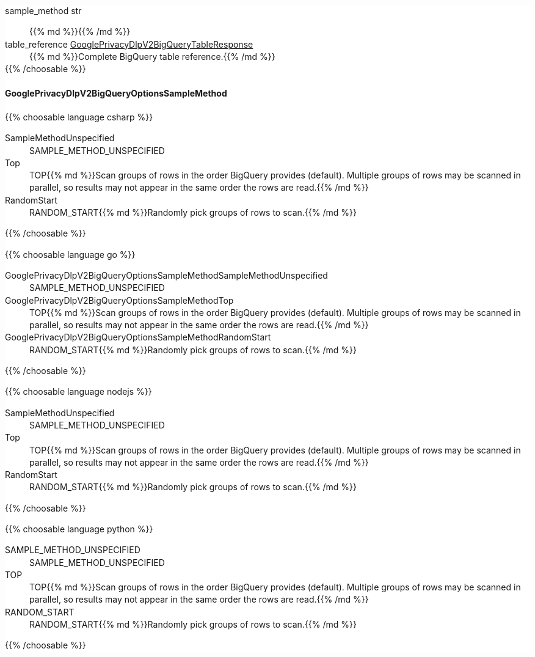 <a href="#sample_method_python" style="color: inherit; text-decoration: inherit;">sample_<wbr>method</a>
</span>
        <span class="property-indicator"></span>
        <span class="property-type">str</span>
    </dt>
    <dd>{{% md %}}{{% /md %}}</dd><dt class="property-required"
            title="Required">
        <span id="table_reference_python">
<a href="#table_reference_python" style="color: inherit; text-decoration: inherit;">table_<wbr>reference</a>
</span>
        <span class="property-indicator"></span>
        <span class="property-type"><a href="#googleprivacydlpv2bigquerytableresponse">Google<wbr>Privacy<wbr>Dlp<wbr>V2Big<wbr>Query<wbr>Table<wbr>Response</a></span>
    </dt>
    <dd>{{% md %}}Complete BigQuery table reference.{{% /md %}}</dd></dl>
{{% /choosable %}}

<h4 id="googleprivacydlpv2bigqueryoptionssamplemethod">Google<wbr>Privacy<wbr>Dlp<wbr>V2Big<wbr>Query<wbr>Options<wbr>Sample<wbr>Method</h4>

{{% choosable language csharp %}}
<dl class="tabular"><dt>Sample<wbr>Method<wbr>Unspecified</dt>
    <dd>SAMPLE_METHOD_UNSPECIFIED</dd><dt>Top</dt>
    <dd>TOP{{% md %}}Scan groups of rows in the order BigQuery provides (default). Multiple groups of rows may be scanned in parallel, so results may not appear in the same order the rows are read.{{% /md %}}</dd><dt>Random<wbr>Start</dt>
    <dd>RANDOM_START{{% md %}}Randomly pick groups of rows to scan.{{% /md %}}</dd></dl>
{{% /choosable %}}

{{% choosable language go %}}
<dl class="tabular"><dt>Google<wbr>Privacy<wbr>Dlp<wbr>V2Big<wbr>Query<wbr>Options<wbr>Sample<wbr>Method<wbr>Sample<wbr>Method<wbr>Unspecified</dt>
    <dd>SAMPLE_METHOD_UNSPECIFIED</dd><dt>Google<wbr>Privacy<wbr>Dlp<wbr>V2Big<wbr>Query<wbr>Options<wbr>Sample<wbr>Method<wbr>Top</dt>
    <dd>TOP{{% md %}}Scan groups of rows in the order BigQuery provides (default). Multiple groups of rows may be scanned in parallel, so results may not appear in the same order the rows are read.{{% /md %}}</dd><dt>Google<wbr>Privacy<wbr>Dlp<wbr>V2Big<wbr>Query<wbr>Options<wbr>Sample<wbr>Method<wbr>Random<wbr>Start</dt>
    <dd>RANDOM_START{{% md %}}Randomly pick groups of rows to scan.{{% /md %}}</dd></dl>
{{% /choosable %}}

{{% choosable language nodejs %}}
<dl class="tabular"><dt>Sample<wbr>Method<wbr>Unspecified</dt>
    <dd>SAMPLE_METHOD_UNSPECIFIED</dd><dt>Top</dt>
    <dd>TOP{{% md %}}Scan groups of rows in the order BigQuery provides (default). Multiple groups of rows may be scanned in parallel, so results may not appear in the same order the rows are read.{{% /md %}}</dd><dt>Random<wbr>Start</dt>
    <dd>RANDOM_START{{% md %}}Randomly pick groups of rows to scan.{{% /md %}}</dd></dl>
{{% /choosable %}}

{{% choosable language python %}}
<dl class="tabular"><dt>SAMPLE_METHOD_UNSPECIFIED</dt>
    <dd>SAMPLE_METHOD_UNSPECIFIED</dd><dt>TOP</dt>
    <dd>TOP{{% md %}}Scan groups of rows in the order BigQuery provides (default). Multiple groups of rows may be scanned in parallel, so results may not appear in the same order the rows are read.{{% /md %}}</dd><dt>RANDOM_START</dt>
    <dd>RANDOM_START{{% md %}}Randomly pick groups of rows to scan.{{% /md %}}</dd></dl>
{{% /choosable %}}
